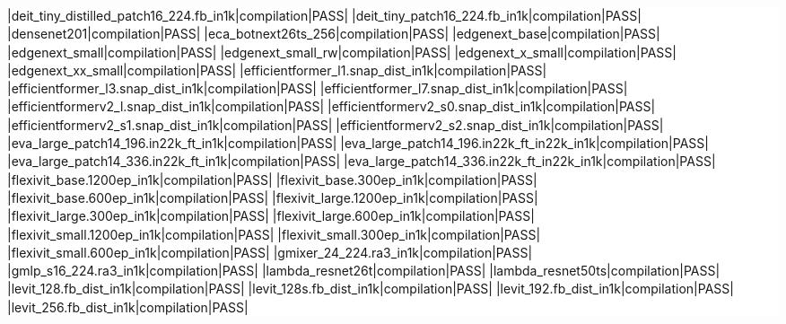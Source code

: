 |deit_tiny_distilled_patch16_224.fb_in1k|compilation|PASS|
|deit_tiny_patch16_224.fb_in1k|compilation|PASS|
|densenet201|compilation|PASS|
|eca_botnext26ts_256|compilation|PASS|
|edgenext_base|compilation|PASS|
|edgenext_small|compilation|PASS|
|edgenext_small_rw|compilation|PASS|
|edgenext_x_small|compilation|PASS|
|edgenext_xx_small|compilation|PASS|
|efficientformer_l1.snap_dist_in1k|compilation|PASS|
|efficientformer_l3.snap_dist_in1k|compilation|PASS|
|efficientformer_l7.snap_dist_in1k|compilation|PASS|
|efficientformerv2_l.snap_dist_in1k|compilation|PASS|
|efficientformerv2_s0.snap_dist_in1k|compilation|PASS|
|efficientformerv2_s1.snap_dist_in1k|compilation|PASS|
|efficientformerv2_s2.snap_dist_in1k|compilation|PASS|
|eva_large_patch14_196.in22k_ft_in1k|compilation|PASS|
|eva_large_patch14_196.in22k_ft_in22k_in1k|compilation|PASS|
|eva_large_patch14_336.in22k_ft_in1k|compilation|PASS|
|eva_large_patch14_336.in22k_ft_in22k_in1k|compilation|PASS|
|flexivit_base.1200ep_in1k|compilation|PASS|
|flexivit_base.300ep_in1k|compilation|PASS|
|flexivit_base.600ep_in1k|compilation|PASS|
|flexivit_large.1200ep_in1k|compilation|PASS|
|flexivit_large.300ep_in1k|compilation|PASS|
|flexivit_large.600ep_in1k|compilation|PASS|
|flexivit_small.1200ep_in1k|compilation|PASS|
|flexivit_small.300ep_in1k|compilation|PASS|
|flexivit_small.600ep_in1k|compilation|PASS|
|gmixer_24_224.ra3_in1k|compilation|PASS|
|gmlp_s16_224.ra3_in1k|compilation|PASS|
|lambda_resnet26t|compilation|PASS|
|lambda_resnet50ts|compilation|PASS|
|levit_128.fb_dist_in1k|compilation|PASS|
|levit_128s.fb_dist_in1k|compilation|PASS|
|levit_192.fb_dist_in1k|compilation|PASS|
|levit_256.fb_dist_in1k|compilation|PASS|